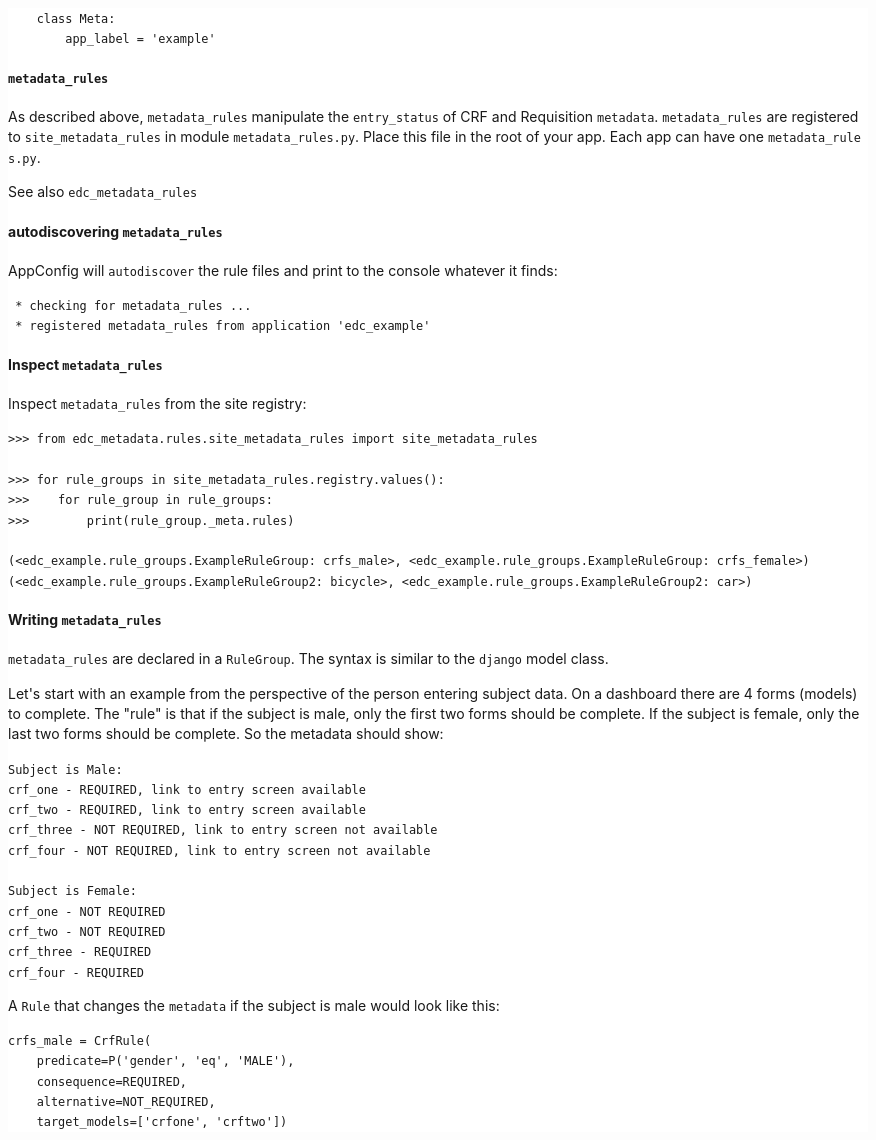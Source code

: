         class Meta:
            app_label = 'example'

#### `metadata_rules`

As described above, `metadata_rules` manipulate the `entry_status` of CRF and Requisition `metadata`. `metadata_rules` are registered to `site_metadata_rules` in module `metadata_rules.py`. Place this file in the root of your app. Each app can have one `metadata_rules.py`.

See also `edc_metadata_rules`

#### autodiscovering `metadata_rules`

AppConfig will `autodiscover` the rule files and print to the console whatever it finds:

     * checking for metadata_rules ...
     * registered metadata_rules from application 'edc_example'

#### Inspect `metadata_rules`

Inspect `metadata_rules` from the site registry:

    >>> from edc_metadata.rules.site_metadata_rules import site_metadata_rules
        
    >>> for rule_groups in site_metadata_rules.registry.values():
    >>>    for rule_group in rule_groups:
    >>>        print(rule_group._meta.rules)
    
    (<edc_example.rule_groups.ExampleRuleGroup: crfs_male>, <edc_example.rule_groups.ExampleRuleGroup: crfs_female>)
    (<edc_example.rule_groups.ExampleRuleGroup2: bicycle>, <edc_example.rule_groups.ExampleRuleGroup2: car>)    
    
#### Writing `metadata_rules`

`metadata_rules` are declared in a `RuleGroup`. The syntax is similar to the `django` model class. 

Let's start with an example from the perspective of the person entering subject data. On a dashboard there are 4 forms (models) to complete. The "rule" is that if the subject is male, only the first two forms should be complete. If the subject is female, only the last two forms should be complete. So the metadata should show:

    Subject is Male:
    crf_one - REQUIRED, link to entry screen available
    crf_two - REQUIRED, link to entry screen available
    crf_three - NOT REQUIRED, link to entry screen not available
    crf_four - NOT REQUIRED, link to entry screen not available

    Subject is Female:
    crf_one - NOT REQUIRED
    crf_two - NOT REQUIRED
    crf_three - REQUIRED
    crf_four - REQUIRED

A `Rule` that changes the `metadata` if the subject is male would look like this:

    crfs_male = CrfRule(
        predicate=P('gender', 'eq', 'MALE'),
        consequence=REQUIRED,
        alternative=NOT_REQUIRED,
        target_models=['crfone', 'crftwo'])
